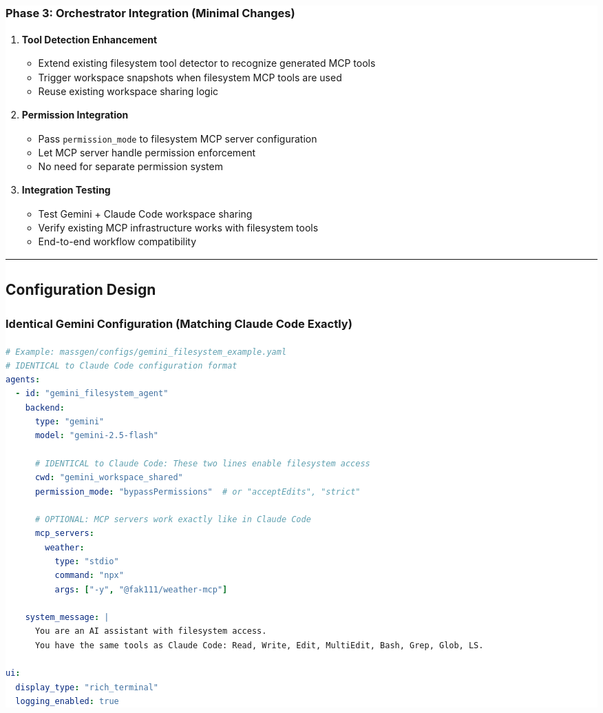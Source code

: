 ### Phase 3: Orchestrator Integration (Minimal Changes)
1. **Tool Detection Enhancement**
   - Extend existing filesystem tool detector to recognize generated MCP tools
   - Trigger workspace snapshots when filesystem MCP tools are used
   - Reuse existing workspace sharing logic

2. **Permission Integration**
   - Pass `permission_mode` to filesystem MCP server configuration
   - Let MCP server handle permission enforcement
   - No need for separate permission system



3. **Integration Testing**
   - Test Gemini + Claude Code workspace sharing
   - Verify existing MCP infrastructure works with filesystem tools
   - End-to-end workflow compatibility

---

## Configuration Design

### Identical Gemini Configuration (Matching Claude Code Exactly)

```yaml
# Example: massgen/configs/gemini_filesystem_example.yaml
# IDENTICAL to Claude Code configuration format
agents:
  - id: "gemini_filesystem_agent"
    backend:
      type: "gemini"
      model: "gemini-2.5-flash"
      
      # IDENTICAL to Claude Code: These two lines enable filesystem access
      cwd: "gemini_workspace_shared"
      permission_mode: "bypassPermissions"  # or "acceptEdits", "strict"
      
      # OPTIONAL: MCP servers work exactly like in Claude Code
      mcp_servers:
        weather:
          type: "stdio"
          command: "npx"
          args: ["-y", "@fak111/weather-mcp"]

    system_message: |
      You are an AI assistant with filesystem access.
      You have the same tools as Claude Code: Read, Write, Edit, MultiEdit, Bash, Grep, Glob, LS.
      
ui:
  display_type: "rich_terminal"
  logging_enabled: true
```
